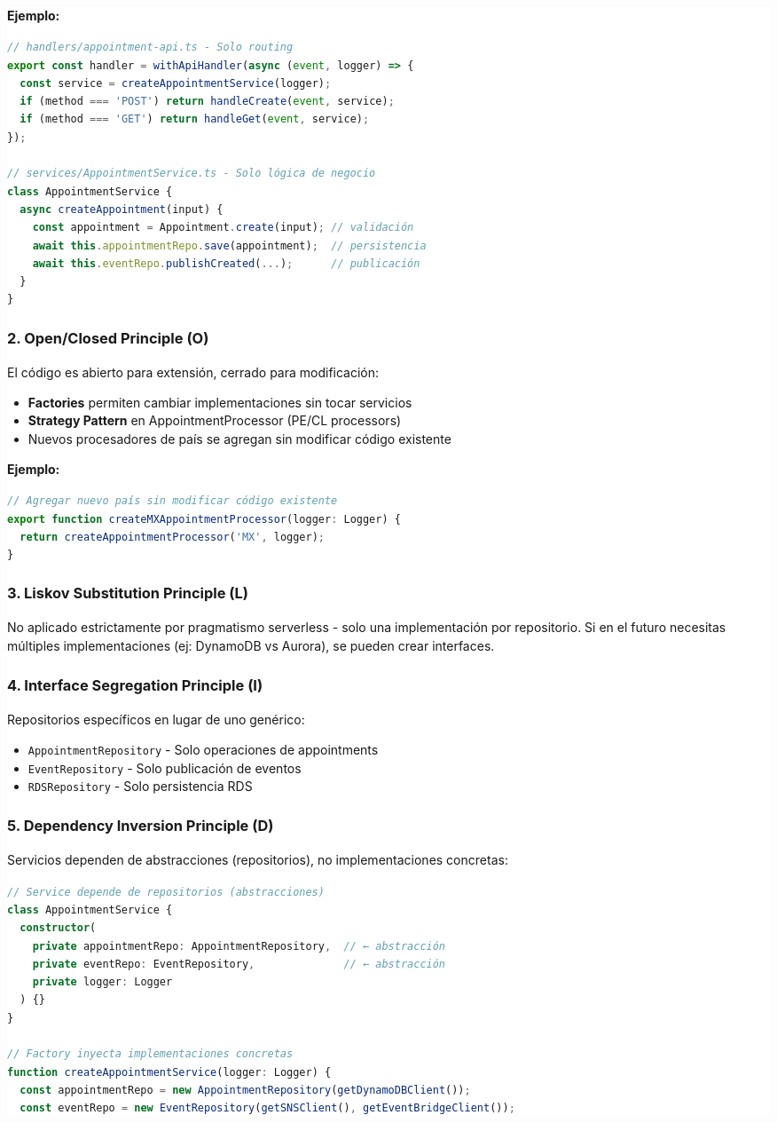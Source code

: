**Ejemplo:**
```typescript
// handlers/appointment-api.ts - Solo routing
export const handler = withApiHandler(async (event, logger) => {
  const service = createAppointmentService(logger);
  if (method === 'POST') return handleCreate(event, service);
  if (method === 'GET') return handleGet(event, service);
});

// services/AppointmentService.ts - Solo lógica de negocio
class AppointmentService {
  async createAppointment(input) {
    const appointment = Appointment.create(input); // validación
    await this.appointmentRepo.save(appointment);  // persistencia
    await this.eventRepo.publishCreated(...);      // publicación
  }
}
```

### 2. Open/Closed Principle (O)

El código es abierto para extensión, cerrado para modificación:

- **Factories** permiten cambiar implementaciones sin tocar servicios
- **Strategy Pattern** en AppointmentProcessor (PE/CL processors)
- Nuevos procesadores de país se agregan sin modificar código existente

**Ejemplo:**
```typescript
// Agregar nuevo país sin modificar código existente
export function createMXAppointmentProcessor(logger: Logger) {
  return createAppointmentProcessor('MX', logger);
}
```

### 3. Liskov Substitution Principle (L)

No aplicado estrictamente por pragmatismo serverless - solo una implementación por repositorio.
Si en el futuro necesitas múltiples implementaciones (ej: DynamoDB vs Aurora), se pueden crear interfaces.

### 4. Interface Segregation Principle (I)

Repositorios específicos en lugar de uno genérico:

- `AppointmentRepository` - Solo operaciones de appointments
- `EventRepository` - Solo publicación de eventos
- `RDSRepository` - Solo persistencia RDS

### 5. Dependency Inversion Principle (D)

Servicios dependen de abstracciones (repositorios), no implementaciones concretas:

```typescript
// Service depende de repositorios (abstracciones)
class AppointmentService {
  constructor(
    private appointmentRepo: AppointmentRepository,  // ← abstracción
    private eventRepo: EventRepository,              // ← abstracción
    private logger: Logger
  ) {}
}

// Factory inyecta implementaciones concretas
function createAppointmentService(logger: Logger) {
  const appointmentRepo = new AppointmentRepository(getDynamoDBClient());
  const eventRepo = new EventRepository(getSNSClient(), getEventBridgeClient());
```